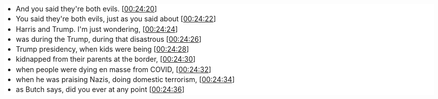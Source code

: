 *  And you said they're both evils. [[00:24:20](https://www.youtube.com/watch?v=sIcZkqf9GRo&t=1460.08s)]
*  You said they're both evils, just as you said about [[00:24:22](https://www.youtube.com/watch?v=sIcZkqf9GRo&t=1462.08s)]
*  Harris and Trump. I'm just wondering, [[00:24:24](https://www.youtube.com/watch?v=sIcZkqf9GRo&t=1464.08s)]
*  was during the Trump, during that disastrous [[00:24:26](https://www.youtube.com/watch?v=sIcZkqf9GRo&t=1466.08s)]
*  Trump presidency, when kids were being [[00:24:28](https://www.youtube.com/watch?v=sIcZkqf9GRo&t=1468.08s)]
*  kidnapped from their parents at the border, [[00:24:30](https://www.youtube.com/watch?v=sIcZkqf9GRo&t=1470.08s)]
*  when people were dying en masse from COVID, [[00:24:32](https://www.youtube.com/watch?v=sIcZkqf9GRo&t=1472.08s)]
*  when he was praising Nazis, doing domestic terrorism, [[00:24:34](https://www.youtube.com/watch?v=sIcZkqf9GRo&t=1474.08s)]
*  as Butch says, did you ever at any point [[00:24:36](https://www.youtube.com/watch?v=sIcZkqf9GRo&t=1476.08s)]
